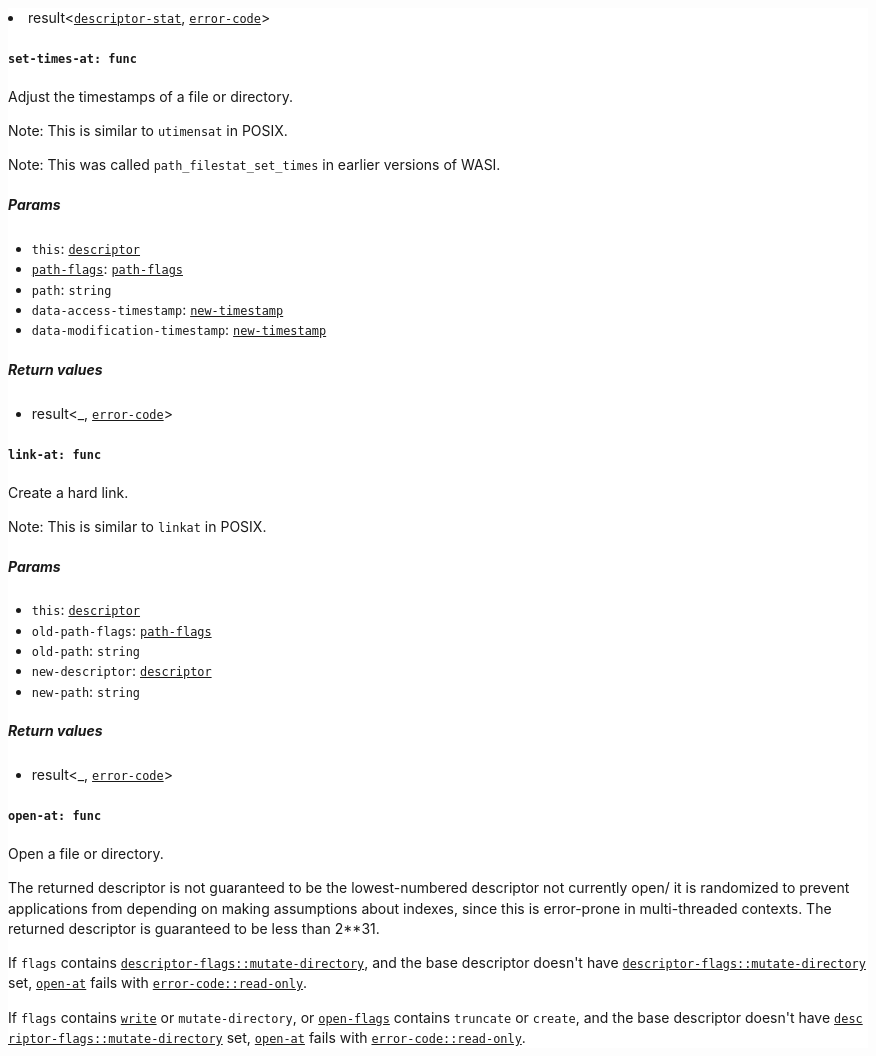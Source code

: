 <li><a name="stat_at.0"></a> result&lt;<a href="#descriptor_stat"><a href="#descriptor_stat"><code>descriptor-stat</code></a></a>, <a href="#error_code"><a href="#error_code"><code>error-code</code></a></a>&gt;</li>
</ul>
<h4><a name="set_times_at"><code>set-times-at: func</code></a></h4>
<p>Adjust the timestamps of a file or directory.</p>
<p>Note: This is similar to <code>utimensat</code> in POSIX.</p>
<p>Note: This was called <code>path_filestat_set_times</code> in earlier versions of
WASI.</p>
<h5>Params</h5>
<ul>
<li><a name="set_times_at.this"><code>this</code></a>: <a href="#descriptor"><a href="#descriptor"><code>descriptor</code></a></a></li>
<li><a name="set_times_at.path_flags"><a href="#path_flags"><code>path-flags</code></a></a>: <a href="#path_flags"><a href="#path_flags"><code>path-flags</code></a></a></li>
<li><a name="set_times_at.path"><code>path</code></a>: <code>string</code></li>
<li><a name="set_times_at.data_access_timestamp"><code>data-access-timestamp</code></a>: <a href="#new_timestamp"><a href="#new_timestamp"><code>new-timestamp</code></a></a></li>
<li><a name="set_times_at.data_modification_timestamp"><code>data-modification-timestamp</code></a>: <a href="#new_timestamp"><a href="#new_timestamp"><code>new-timestamp</code></a></a></li>
</ul>
<h5>Return values</h5>
<ul>
<li><a name="set_times_at.0"></a> result&lt;_, <a href="#error_code"><a href="#error_code"><code>error-code</code></a></a>&gt;</li>
</ul>
<h4><a name="link_at"><code>link-at: func</code></a></h4>
<p>Create a hard link.</p>
<p>Note: This is similar to <code>linkat</code> in POSIX.</p>
<h5>Params</h5>
<ul>
<li><a name="link_at.this"><code>this</code></a>: <a href="#descriptor"><a href="#descriptor"><code>descriptor</code></a></a></li>
<li><a name="link_at.old_path_flags"><code>old-path-flags</code></a>: <a href="#path_flags"><a href="#path_flags"><code>path-flags</code></a></a></li>
<li><a name="link_at.old_path"><code>old-path</code></a>: <code>string</code></li>
<li><a name="link_at.new_descriptor"><code>new-descriptor</code></a>: <a href="#descriptor"><a href="#descriptor"><code>descriptor</code></a></a></li>
<li><a name="link_at.new_path"><code>new-path</code></a>: <code>string</code></li>
</ul>
<h5>Return values</h5>
<ul>
<li><a name="link_at.0"></a> result&lt;_, <a href="#error_code"><a href="#error_code"><code>error-code</code></a></a>&gt;</li>
</ul>
<h4><a name="open_at"><code>open-at: func</code></a></h4>
<p>Open a file or directory.</p>
<p>The returned descriptor is not guaranteed to be the lowest-numbered
descriptor not currently open/ it is randomized to prevent applications
from depending on making assumptions about indexes, since this is
error-prone in multi-threaded contexts. The returned descriptor is
guaranteed to be less than 2**31.</p>
<p>If <code>flags</code> contains <a href="#descriptor_flags.mutate_directory"><code>descriptor-flags::mutate-directory</code></a>, and the base
descriptor doesn't have <a href="#descriptor_flags.mutate_directory"><code>descriptor-flags::mutate-directory</code></a> set,
<a href="#open_at"><code>open-at</code></a> fails with <a href="#error_code.read_only"><code>error-code::read-only</code></a>.</p>
<p>If <code>flags</code> contains <a href="#write"><code>write</code></a> or <code>mutate-directory</code>, or <a href="#open_flags"><code>open-flags</code></a>
contains <code>truncate</code> or <code>create</code>, and the base descriptor doesn't have
<a href="#descriptor_flags.mutate_directory"><code>descriptor-flags::mutate-directory</code></a> set, <a href="#open_at"><code>open-at</code></a> fails with
<a href="#error_code.read_only"><code>error-code::read-only</code></a>.</p>